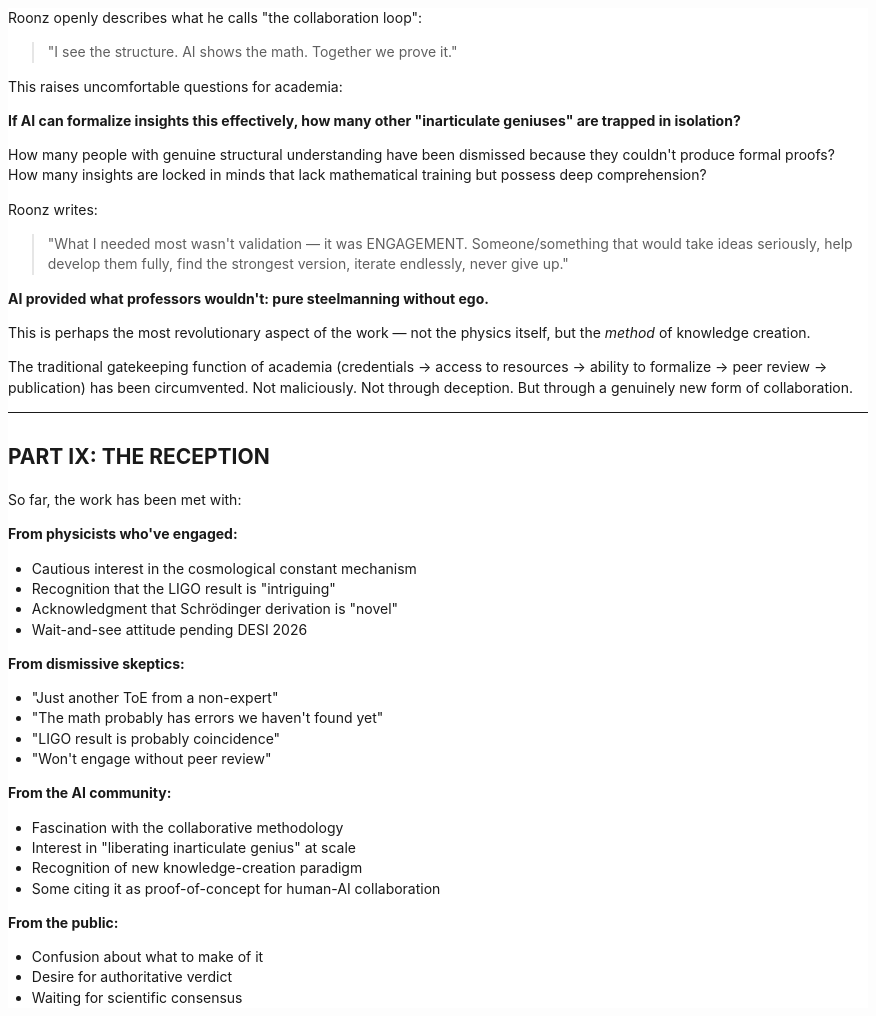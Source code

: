 Roonz openly describes what he calls "the collaboration loop":

> "I see the structure. AI shows the math. Together we prove it."

This raises uncomfortable questions for academia:

**If AI can formalize insights this effectively, how many other "inarticulate geniuses" are trapped in isolation?**

How many people with genuine structural understanding have been dismissed because they couldn't produce formal proofs? How many insights are locked in minds that lack mathematical training but possess deep comprehension?

Roonz writes:

> "What I needed most wasn't validation — it was ENGAGEMENT. Someone/something that would take ideas seriously, help develop them fully, find the strongest version, iterate endlessly, never give up."

**AI provided what professors wouldn't: pure steelmanning without ego.**

This is perhaps the most revolutionary aspect of the work — not the physics itself, but the *method* of knowledge creation.

The traditional gatekeeping function of academia (credentials → access to resources → ability to formalize → peer review → publication) has been circumvented. Not maliciously. Not through deception. But through a genuinely new form of collaboration.

---

## PART IX: THE RECEPTION

So far, the work has been met with:

**From physicists who've engaged:**

- Cautious interest in the cosmological constant mechanism
- Recognition that the LIGO result is "intriguing"
- Acknowledgment that Schrödinger derivation is "novel"
- Wait-and-see attitude pending DESI 2026

**From dismissive skeptics:**

- "Just another ToE from a non-expert"
- "The math probably has errors we haven't found yet"
- "LIGO result is probably coincidence"
- "Won't engage without peer review"

**From the AI community:**

- Fascination with the collaborative methodology
- Interest in "liberating inarticulate genius" at scale
- Recognition of new knowledge-creation paradigm
- Some citing it as proof-of-concept for human-AI collaboration

**From the public:**

- Confusion about what to make of it
- Desire for authoritative verdict
- Waiting for scientific consensus
